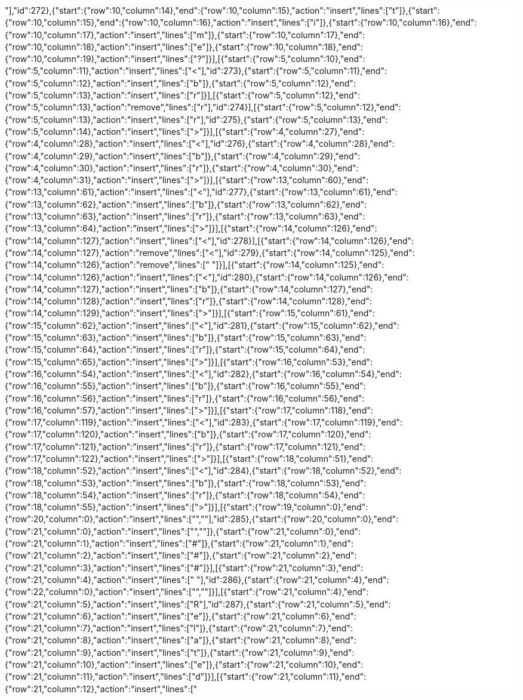 "],"id":272},{"start":{"row":10,"column":14},"end":{"row":10,"column":15},"action":"insert","lines":["t"]},{"start":{"row":10,"column":15},"end":{"row":10,"column":16},"action":"insert","lines":["i"]},{"start":{"row":10,"column":16},"end":{"row":10,"column":17},"action":"insert","lines":["m"]},{"start":{"row":10,"column":17},"end":{"row":10,"column":18},"action":"insert","lines":["e"]},{"start":{"row":10,"column":18},"end":{"row":10,"column":19},"action":"insert","lines":["?"]}],[{"start":{"row":5,"column":10},"end":{"row":5,"column":11},"action":"insert","lines":["<"],"id":273},{"start":{"row":5,"column":11},"end":{"row":5,"column":12},"action":"insert","lines":["b"]},{"start":{"row":5,"column":12},"end":{"row":5,"column":13},"action":"insert","lines":["r"]}],[{"start":{"row":5,"column":12},"end":{"row":5,"column":13},"action":"remove","lines":["r"],"id":274}],[{"start":{"row":5,"column":12},"end":{"row":5,"column":13},"action":"insert","lines":["r"],"id":275},{"start":{"row":5,"column":13},"end":{"row":5,"column":14},"action":"insert","lines":[">"]}],[{"start":{"row":4,"column":27},"end":{"row":4,"column":28},"action":"insert","lines":["<"],"id":276},{"start":{"row":4,"column":28},"end":{"row":4,"column":29},"action":"insert","lines":["b"]},{"start":{"row":4,"column":29},"end":{"row":4,"column":30},"action":"insert","lines":["r"]},{"start":{"row":4,"column":30},"end":{"row":4,"column":31},"action":"insert","lines":[">"]}],[{"start":{"row":13,"column":60},"end":{"row":13,"column":61},"action":"insert","lines":["<"],"id":277},{"start":{"row":13,"column":61},"end":{"row":13,"column":62},"action":"insert","lines":["b"]},{"start":{"row":13,"column":62},"end":{"row":13,"column":63},"action":"insert","lines":["r"]},{"start":{"row":13,"column":63},"end":{"row":13,"column":64},"action":"insert","lines":[">"]}],[{"start":{"row":14,"column":126},"end":{"row":14,"column":127},"action":"insert","lines":["<"],"id":278}],[{"start":{"row":14,"column":126},"end":{"row":14,"column":127},"action":"remove","lines":["<"],"id":279},{"start":{"row":14,"column":125},"end":{"row":14,"column":126},"action":"remove","lines":[" "]}],[{"start":{"row":14,"column":125},"end":{"row":14,"column":126},"action":"insert","lines":["<"],"id":280},{"start":{"row":14,"column":126},"end":{"row":14,"column":127},"action":"insert","lines":["b"]},{"start":{"row":14,"column":127},"end":{"row":14,"column":128},"action":"insert","lines":["r"]},{"start":{"row":14,"column":128},"end":{"row":14,"column":129},"action":"insert","lines":[">"]}],[{"start":{"row":15,"column":61},"end":{"row":15,"column":62},"action":"insert","lines":["<"],"id":281},{"start":{"row":15,"column":62},"end":{"row":15,"column":63},"action":"insert","lines":["b"]},{"start":{"row":15,"column":63},"end":{"row":15,"column":64},"action":"insert","lines":["r"]},{"start":{"row":15,"column":64},"end":{"row":15,"column":65},"action":"insert","lines":[">"]}],[{"start":{"row":16,"column":53},"end":{"row":16,"column":54},"action":"insert","lines":["<"],"id":282},{"start":{"row":16,"column":54},"end":{"row":16,"column":55},"action":"insert","lines":["b"]},{"start":{"row":16,"column":55},"end":{"row":16,"column":56},"action":"insert","lines":["r"]},{"start":{"row":16,"column":56},"end":{"row":16,"column":57},"action":"insert","lines":[">"]}],[{"start":{"row":17,"column":118},"end":{"row":17,"column":119},"action":"insert","lines":["<"],"id":283},{"start":{"row":17,"column":119},"end":{"row":17,"column":120},"action":"insert","lines":["b"]},{"start":{"row":17,"column":120},"end":{"row":17,"column":121},"action":"insert","lines":["r"]},{"start":{"row":17,"column":121},"end":{"row":17,"column":122},"action":"insert","lines":[">"]}],[{"start":{"row":18,"column":51},"end":{"row":18,"column":52},"action":"insert","lines":["<"],"id":284},{"start":{"row":18,"column":52},"end":{"row":18,"column":53},"action":"insert","lines":["b"]},{"start":{"row":18,"column":53},"end":{"row":18,"column":54},"action":"insert","lines":["r"]},{"start":{"row":18,"column":54},"end":{"row":18,"column":55},"action":"insert","lines":[">"]}],[{"start":{"row":19,"column":0},"end":{"row":20,"column":0},"action":"insert","lines":["",""],"id":285},{"start":{"row":20,"column":0},"end":{"row":21,"column":0},"action":"insert","lines":["",""]},{"start":{"row":21,"column":0},"end":{"row":21,"column":1},"action":"insert","lines":["#"]},{"start":{"row":21,"column":1},"end":{"row":21,"column":2},"action":"insert","lines":["#"]},{"start":{"row":21,"column":2},"end":{"row":21,"column":3},"action":"insert","lines":["#"]}],[{"start":{"row":21,"column":3},"end":{"row":21,"column":4},"action":"insert","lines":[" "],"id":286},{"start":{"row":21,"column":4},"end":{"row":22,"column":0},"action":"insert","lines":["",""]}],[{"start":{"row":21,"column":4},"end":{"row":21,"column":5},"action":"insert","lines":["R"],"id":287},{"start":{"row":21,"column":5},"end":{"row":21,"column":6},"action":"insert","lines":["e"]},{"start":{"row":21,"column":6},"end":{"row":21,"column":7},"action":"insert","lines":["l"]},{"start":{"row":21,"column":7},"end":{"row":21,"column":8},"action":"insert","lines":["a"]},{"start":{"row":21,"column":8},"end":{"row":21,"column":9},"action":"insert","lines":["t"]},{"start":{"row":21,"column":9},"end":{"row":21,"column":10},"action":"insert","lines":["e"]},{"start":{"row":21,"column":10},"end":{"row":21,"column":11},"action":"insert","lines":["d"]}],[{"start":{"row":21,"column":11},"end":{"row":21,"column":12},"action":"insert","lines":["